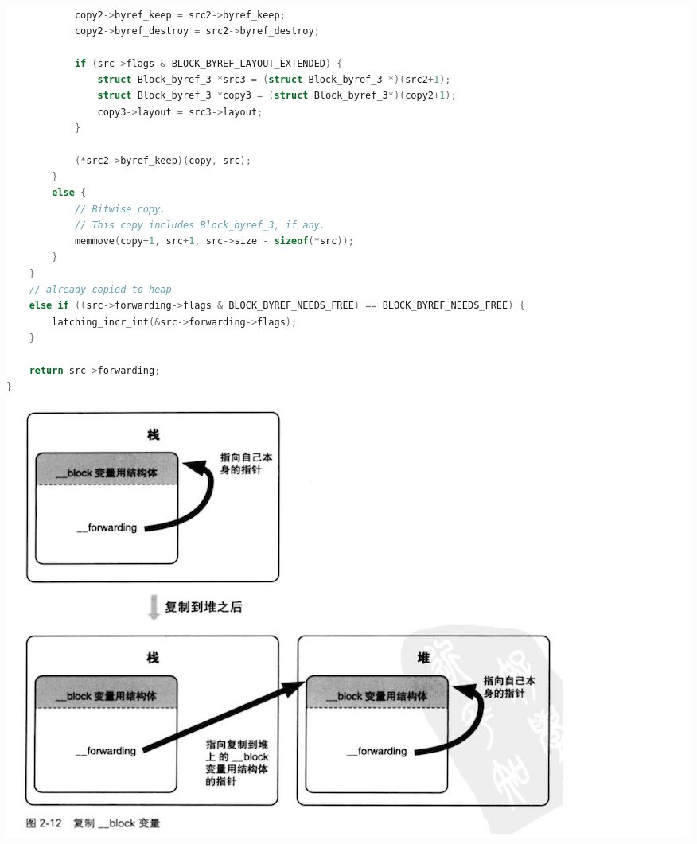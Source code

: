 ```cpp
            copy2->byref_keep = src2->byref_keep;
            copy2->byref_destroy = src2->byref_destroy;

            if (src->flags & BLOCK_BYREF_LAYOUT_EXTENDED) {
                struct Block_byref_3 *src3 = (struct Block_byref_3 *)(src2+1);
                struct Block_byref_3 *copy3 = (struct Block_byref_3*)(copy2+1);
                copy3->layout = src3->layout;
            }

            (*src2->byref_keep)(copy, src);
        }
        else {
            // Bitwise copy.
            // This copy includes Block_byref_3, if any.
            memmove(copy+1, src+1, src->size - sizeof(*src));
        }
    }
    // already copied to heap
    else if ((src->forwarding->flags & BLOCK_BYREF_NEEDS_FREE) == BLOCK_BYREF_NEEDS_FREE) {
        latching_incr_int(&src->forwarding->flags);
    }

    return src->forwarding;
}
```

![](/images/block/BlockForwarding.png "block __forwarding")
